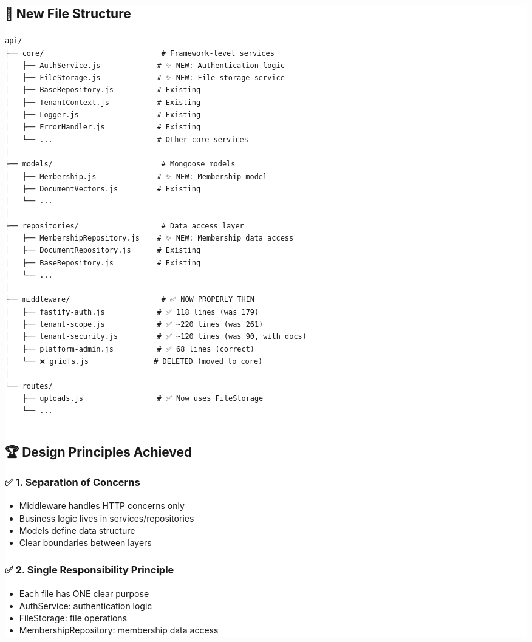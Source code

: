 
## 📁 New File Structure

```
api/
├── core/                           # Framework-level services
│   ├── AuthService.js             # ✨ NEW: Authentication logic
│   ├── FileStorage.js             # ✨ NEW: File storage service
│   ├── BaseRepository.js          # Existing
│   ├── TenantContext.js           # Existing
│   ├── Logger.js                  # Existing
│   ├── ErrorHandler.js            # Existing
│   └── ...                        # Other core services
│
├── models/                         # Mongoose models
│   ├── Membership.js              # ✨ NEW: Membership model
│   ├── DocumentVectors.js         # Existing
│   └── ...
│
├── repositories/                   # Data access layer
│   ├── MembershipRepository.js    # ✨ NEW: Membership data access
│   ├── DocumentRepository.js      # Existing
│   ├── BaseRepository.js          # Existing
│   └── ...
│
├── middleware/                     # ✅ NOW PROPERLY THIN
│   ├── fastify-auth.js            # ✅ 118 lines (was 179)
│   ├── tenant-scope.js            # ✅ ~220 lines (was 261)
│   ├── tenant-security.js         # ✅ ~120 lines (was 90, with docs)
│   ├── platform-admin.js          # ✅ 68 lines (correct)
│   └── ❌ gridfs.js               # DELETED (moved to core)
│
└── routes/
    ├── uploads.js                 # ✅ Now uses FileStorage
    └── ...
```

---

## 🏆 Design Principles Achieved

### ✅ 1. Separation of Concerns
- Middleware handles HTTP concerns only
- Business logic lives in services/repositories
- Models define data structure
- Clear boundaries between layers

### ✅ 2. Single Responsibility Principle
- Each file has ONE clear purpose
- AuthService: authentication logic
- FileStorage: file operations
- MembershipRepository: membership data access
